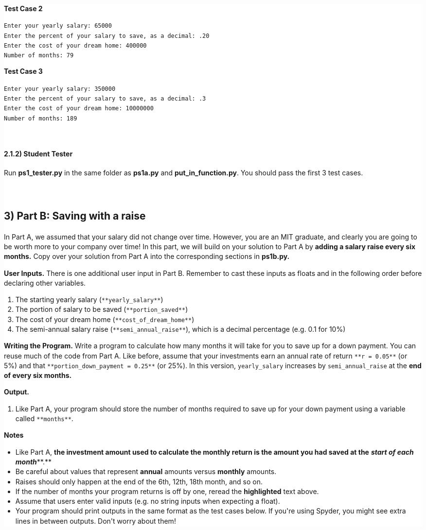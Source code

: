 **Test Case 2**

```plaintext
Enter your yearly salary: 65000
Enter the percent of your salary to save, as a decimal: .20
Enter the cost of your dream home: 400000
Number of months: 79
```

**Test Case 3**

```plaintext
Enter your yearly salary: 350000
Enter the percent of your salary to save, as a decimal: .3
Enter the cost of your dream home: 10000000
Number of months: 189
```

 

#### 2.1.2) Student Tester

Run **ps1\_tester.py** in the same folder as **ps1a.py** and **put\_in\_function.py**. You should pass the first 3 test cases.

 

## 3) Part B: Saving with a raise

In Part A, we assumed that your salary did not change over time. However, you are an MIT graduate, and clearly you are going to be worth more to your company over time! In this part, we will build on your solution to Part A by **adding a salary raise every six months.** Copy over your solution from Part A into the corresponding sections in **ps1b.py.**

**User Inputs.** There is one additional user input in Part B. Remember to cast these inputs as floats and in the following order before declaring other variables.

1. The starting yearly salary (`**yearly_salary**`)
2. The portion of salary to be saved (`**portion_saved**`)
3. The cost of your dream home (`**cost_of_dream_home**`)
4. The semi-annual salary raise (`**semi_annual_raise**`), which is a decimal percentage (e.g. 0.1 for 10%)

**Writing the Program.** Write a program to calculate how many months it will take for you to save up for a down payment. You can reuse much of the code from Part A. Like before, assume that your investments earn an annual rate of return `**r = 0.05**` (or 5%) and that `**portion_down_payment = 0.25**` (or 25%). In this version, `yearly_salary` increases by `semi_annual_raise` at the **end of every six months.**

**Output.**

1. Like Part A, your program should store the number of months required to save up for your down payment using a variable called `**months**`.

**Notes**

- Like Part A, **the investment amount used to calculate the monthly return is the amount you had saved at the** ***start of each month*****.**
- Be careful about values that represent **annual** amounts versus **monthly** amounts.
- Raises should only happen at the end of the 6th, 12th, 18th month, and so on.
- If the number of months your program returns is off by one, reread the **highlighted** text above.
- Assume that users enter valid inputs (e.g. no string inputs when expecting a float).
- Your program should print outputs in the same format as the test cases below. If you're using Spyder, you might see extra lines in between outputs. Don't worry about them!
